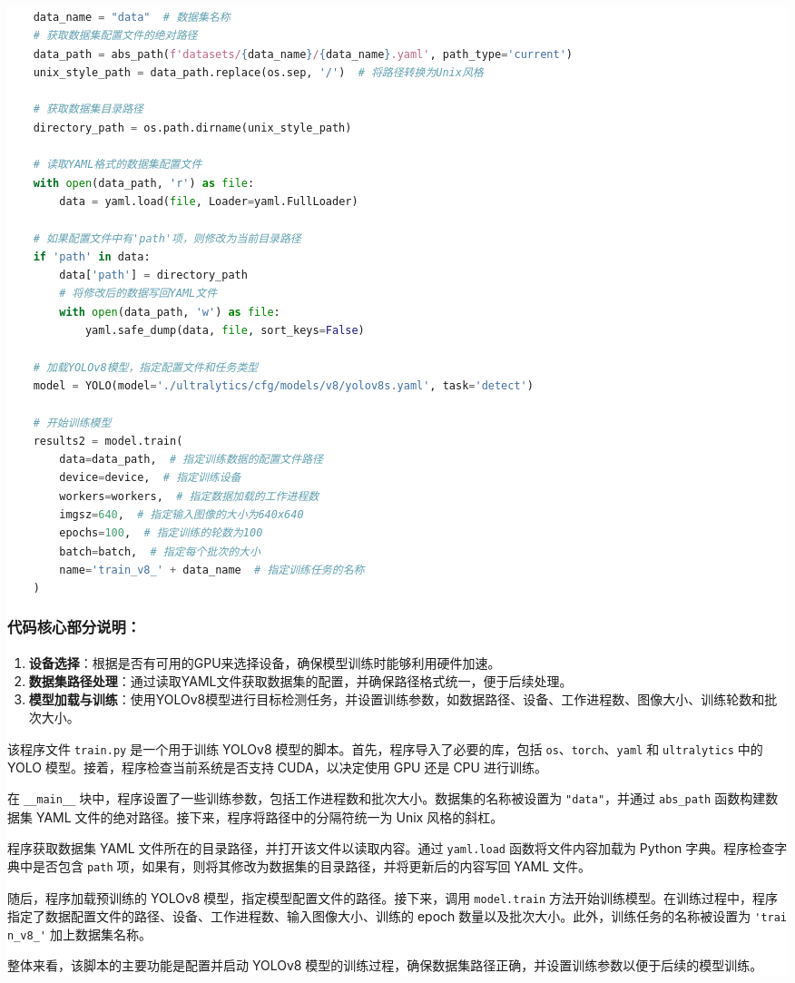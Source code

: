 ```python
    data_name = "data"  # 数据集名称
    # 获取数据集配置文件的绝对路径
    data_path = abs_path(f'datasets/{data_name}/{data_name}.yaml', path_type='current')  
    unix_style_path = data_path.replace(os.sep, '/')  # 将路径转换为Unix风格

    # 获取数据集目录路径
    directory_path = os.path.dirname(unix_style_path)
    
    # 读取YAML格式的数据集配置文件
    with open(data_path, 'r') as file:
        data = yaml.load(file, Loader=yaml.FullLoader)
    
    # 如果配置文件中有'path'项，则修改为当前目录路径
    if 'path' in data:
        data['path'] = directory_path
        # 将修改后的数据写回YAML文件
        with open(data_path, 'w') as file:
            yaml.safe_dump(data, file, sort_keys=False)

    # 加载YOLOv8模型，指定配置文件和任务类型
    model = YOLO(model='./ultralytics/cfg/models/v8/yolov8s.yaml', task='detect')  
    
    # 开始训练模型
    results2 = model.train(  
        data=data_path,  # 指定训练数据的配置文件路径
        device=device,  # 指定训练设备
        workers=workers,  # 指定数据加载的工作进程数
        imgsz=640,  # 指定输入图像的大小为640x640
        epochs=100,  # 指定训练的轮数为100
        batch=batch,  # 指定每个批次的大小
        name='train_v8_' + data_name  # 指定训练任务的名称
    )
```

### 代码核心部分说明：
1. **设备选择**：根据是否有可用的GPU来选择设备，确保模型训练时能够利用硬件加速。
2. **数据集路径处理**：通过读取YAML文件获取数据集的配置，并确保路径格式统一，便于后续处理。
3. **模型加载与训练**：使用YOLOv8模型进行目标检测任务，并设置训练参数，如数据路径、设备、工作进程数、图像大小、训练轮数和批次大小。

该程序文件 `train.py` 是一个用于训练 YOLOv8 模型的脚本。首先，程序导入了必要的库，包括 `os`、`torch`、`yaml` 和 `ultralytics` 中的 YOLO 模型。接着，程序检查当前系统是否支持 CUDA，以决定使用 GPU 还是 CPU 进行训练。

在 `__main__` 块中，程序设置了一些训练参数，包括工作进程数和批次大小。数据集的名称被设置为 `"data"`，并通过 `abs_path` 函数构建数据集 YAML 文件的绝对路径。接下来，程序将路径中的分隔符统一为 Unix 风格的斜杠。

程序获取数据集 YAML 文件所在的目录路径，并打开该文件以读取内容。通过 `yaml.load` 函数将文件内容加载为 Python 字典。程序检查字典中是否包含 `path` 项，如果有，则将其修改为数据集的目录路径，并将更新后的内容写回 YAML 文件。

随后，程序加载预训练的 YOLOv8 模型，指定模型配置文件的路径。接下来，调用 `model.train` 方法开始训练模型。在训练过程中，程序指定了数据配置文件的路径、设备、工作进程数、输入图像大小、训练的 epoch 数量以及批次大小。此外，训练任务的名称被设置为 `'train_v8_'` 加上数据集名称。

整体来看，该脚本的主要功能是配置并启动 YOLOv8 模型的训练过程，确保数据集路径正确，并设置训练参数以便于后续的模型训练。

